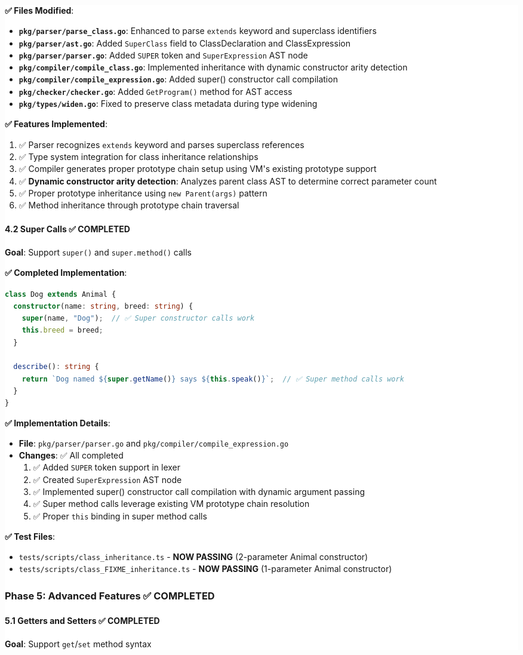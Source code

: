 **✅ Files Modified**:
- **`pkg/parser/parse_class.go`**: Enhanced to parse `extends` keyword and superclass identifiers
- **`pkg/parser/ast.go`**: Added `SuperClass` field to ClassDeclaration and ClassExpression
- **`pkg/parser/parser.go`**: Added `SUPER` token and `SuperExpression` AST node
- **`pkg/compiler/compile_class.go`**: Implemented inheritance with dynamic constructor arity detection
- **`pkg/compiler/compile_expression.go`**: Added super() constructor call compilation
- **`pkg/checker/checker.go`**: Added `GetProgram()` method for AST access
- **`pkg/types/widen.go`**: Fixed to preserve class metadata during type widening

**✅ Features Implemented**:
1. ✅ Parser recognizes `extends` keyword and parses superclass references
2. ✅ Type system integration for class inheritance relationships
3. ✅ Compiler generates proper prototype chain setup using VM's existing prototype support
4. ✅ **Dynamic constructor arity detection**: Analyzes parent class AST to determine correct parameter count
5. ✅ Proper prototype inheritance using `new Parent(args)` pattern
6. ✅ Method inheritance through prototype chain traversal

#### 4.2 Super Calls ✅ **COMPLETED**
**Goal**: Support `super()` and `super.method()` calls

**✅ Completed Implementation**:
```typescript
class Dog extends Animal {
  constructor(name: string, breed: string) {
    super(name, "Dog");  // ✅ Super constructor calls work
    this.breed = breed;
  }
  
  describe(): string {
    return `Dog named ${super.getName()} says ${this.speak()}`;  // ✅ Super method calls work
  }
}
```

**✅ Implementation Details**:
- **File**: `pkg/parser/parser.go` and `pkg/compiler/compile_expression.go`
- **Changes**: ✅ All completed
  1. ✅ Added `SUPER` token support in lexer
  2. ✅ Created `SuperExpression` AST node
  3. ✅ Implemented super() constructor call compilation with dynamic argument passing
  4. ✅ Super method calls leverage existing VM prototype chain resolution
  5. ✅ Proper `this` binding in super method calls

**✅ Test Files**: 
- `tests/scripts/class_inheritance.ts` - **NOW PASSING** (2-parameter Animal constructor)
- `tests/scripts/class_FIXME_inheritance.ts` - **NOW PASSING** (1-parameter Animal constructor)

### Phase 5: Advanced Features ✅ **COMPLETED**

#### 5.1 Getters and Setters ✅ **COMPLETED**
**Goal**: Support `get`/`set` method syntax
